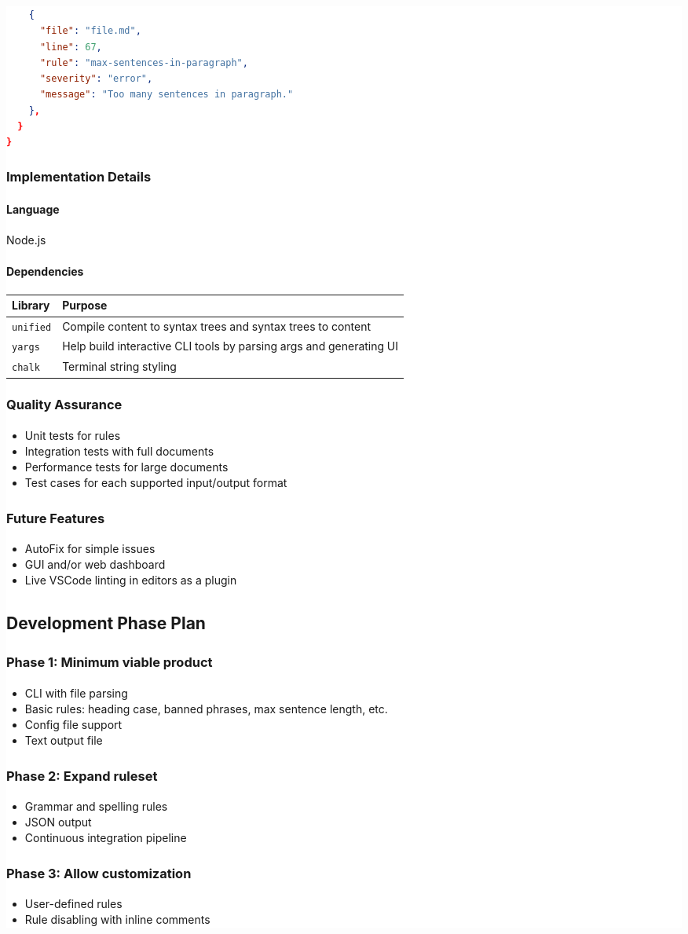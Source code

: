 ``` json
    {
      "file": "file.md",
      "line": 67,
      "rule": "max-sentences-in-paragraph",
      "severity": "error",
      "message": "Too many sentences in paragraph."
    },
  }
}
```

### Implementation Details

#### Language

Node.js

#### Dependencies

| Library   | Purpose                                                           |
|:----------|:------------------------------------------------------------------|
| `unified` | Compile content to syntax trees and syntax trees to content       |
| `yargs`   | Help build interactive CLI tools by parsing args and generating UI|
| `chalk`   | Terminal string styling                                           |

### Quality Assurance

- Unit tests for rules
- Integration tests with full documents
- Performance tests for large documents
- Test cases for each supported input/output format

### Future Features
- AutoFix for simple issues
- GUI and/or web dashboard
- Live VSCode linting in editors as a plugin

## Development Phase Plan

### Phase 1: Minimum viable product
- CLI with file parsing
- Basic rules: heading case, banned phrases, max sentence length, etc.
- Config file support
- Text output file

### Phase 2: Expand ruleset
- Grammar and spelling rules
- JSON output
- Continuous integration pipeline

### Phase 3: Allow customization
- User-defined rules
- Rule disabling with inline comments
